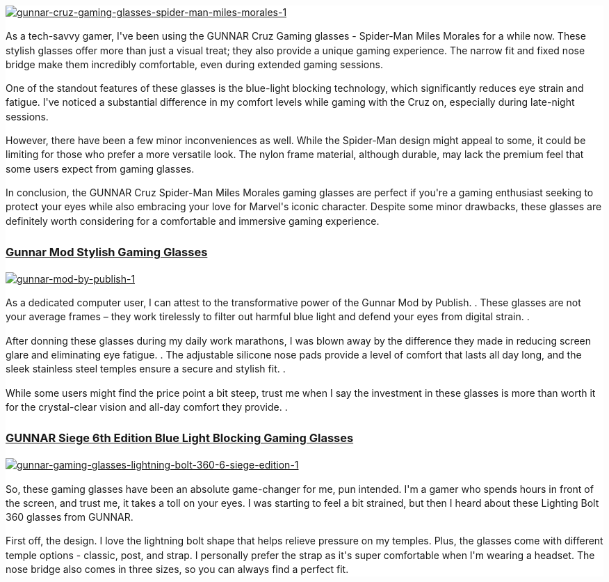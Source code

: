<div class="image"><a href="https://serp.ly/@serpgames/amazon/gunnar-gaming-glasses?utm_source=serpgames&utm_medium=website&utm_campaign=serp.games&utm_content=gunnar-gaming-glasses&utm_term=gunnar-cruz-gaming-glasses-spider-man-miles-morales-1"><img alt="gunnar-cruz-gaming-glasses-spider-man-miles-morales-1" src="https://imagedelivery.net/vy2bglCGN6hEeWOnSe2c7A/gunnar-cruz-gaming-glasses-spider-man-miles-morales-1/w=720,h=540,fit=pad,background=black"/></a></div>

As a tech-savvy gamer, I've been using the GUNNAR Cruz Gaming glasses - Spider-Man Miles Morales for a while now. These stylish glasses offer more than just a visual treat; they also provide a unique gaming experience. The narrow fit and fixed nose bridge make them incredibly comfortable, even during extended gaming sessions. 

One of the standout features of these glasses is the blue-light blocking technology, which significantly reduces eye strain and fatigue. I've noticed a substantial difference in my comfort levels while gaming with the Cruz on, especially during late-night sessions. 

However, there have been a few minor inconveniences as well. While the Spider-Man design might appeal to some, it could be limiting for those who prefer a more versatile look. The nylon frame material, although durable, may lack the premium feel that some users expect from gaming glasses. 

In conclusion, the GUNNAR Cruz Spider-Man Miles Morales gaming glasses are perfect if you're a gaming enthusiast seeking to protect your eyes while also embracing your love for Marvel's iconic character. Despite some minor drawbacks, these glasses are definitely worth considering for a comfortable and immersive gaming experience. 


### [Gunnar Mod Stylish Gaming Glasses](https://serp.ly/@serpgames/amazon/gunnar-gaming-glasses?utm_source=serpgames&utm_medium=website&utm_campaign=serp.games&utm_content=gunnar-gaming-glasses&utm_term=gunnar-mod-stylish-gaming-glasses)

<div class="image"><a href="https://serp.ly/@serpgames/amazon/gunnar-gaming-glasses?utm_source=serpgames&utm_medium=website&utm_campaign=serp.games&utm_content=gunnar-gaming-glasses&utm_term=gunnar-mod-by-publish-1"><img alt="gunnar-mod-by-publish-1" src="https://imagedelivery.net/vy2bglCGN6hEeWOnSe2c7A/gunnar-mod-by-publish-1/w=720,h=540,fit=pad,background=black"/></a></div>

As a dedicated computer user, I can attest to the transformative power of the Gunnar Mod by Publish. . These glasses are not your average frames – they work tirelessly to filter out harmful blue light and defend your eyes from digital strain. . 

After donning these glasses during my daily work marathons, I was blown away by the difference they made in reducing screen glare and eliminating eye fatigue. . The adjustable silicone nose pads provide a level of comfort that lasts all day long, and the sleek stainless steel temples ensure a secure and stylish fit. . 

While some users might find the price point a bit steep, trust me when I say the investment in these glasses is more than worth it for the crystal-clear vision and all-day comfort they provide. . 


### [GUNNAR Siege 6th Edition Blue Light Blocking Gaming Glasses](https://serp.ly/@serpgames/amazon/gunnar-gaming-glasses?utm_source=serpgames&utm_medium=website&utm_campaign=serp.games&utm_content=gunnar-gaming-glasses&utm_term=gunnar-siege-6th-edition-blue-light-blocking-gaming-glasses)

<div class="image"><a href="https://serp.ly/@serpgames/amazon/gunnar-gaming-glasses?utm_source=serpgames&utm_medium=website&utm_campaign=serp.games&utm_content=gunnar-gaming-glasses&utm_term=gunnar-gaming-glasses-lightning-bolt-360-6-siege-edition-1"><img alt="gunnar-gaming-glasses-lightning-bolt-360-6-siege-edition-1" src="https://imagedelivery.net/vy2bglCGN6hEeWOnSe2c7A/gunnar-gaming-glasses-lightning-bolt-360-6-siege-edition-1/w=720,h=540,fit=pad,background=black"/></a></div>

So, these gaming glasses have been an absolute game-changer for me, pun intended. I'm a gamer who spends hours in front of the screen, and trust me, it takes a toll on your eyes. I was starting to feel a bit strained, but then I heard about these Lighting Bolt 360 glasses from GUNNAR. 

First off, the design. I love the lightning bolt shape that helps relieve pressure on my temples. Plus, the glasses come with different temple options - classic, post, and strap. I personally prefer the strap as it's super comfortable when I'm wearing a headset. The nose bridge also comes in three sizes, so you can always find a perfect fit. 
